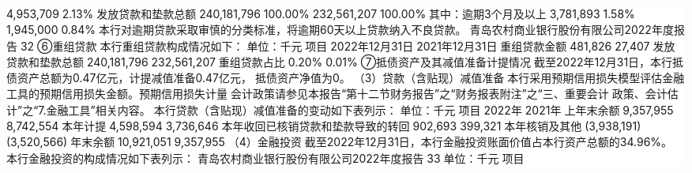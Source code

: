 4,953,709
2.13%
发放贷款和垫款总额
240,181,796
100.00%
232,561,207
100.00%
其中：逾期3个月及以上
3,781,893
1.58%
1,945,000
0.84%
本行对逾期贷款采取审慎的分类标准，将逾期60天以上贷款纳入不良贷款。
青岛农村商业银行股份有限公司2022年度报告
32
⑥重组贷款
本行重组贷款构成情况如下：
单位：千元
项目
2022年12月31日
2021年12月31日
重组贷款金额
481,826
27,407
发放贷款和垫款总额
240,181,796
232,561,207
重组贷款占比
0.20%
0.01%
⑦抵债资产及其减值准备计提情况
截至2022年12月31日，本行抵债资产总额为0.47亿元，计提减值准备0.47亿元，
抵债资产净值为0。
（3）贷款（含贴现）减值准备
本行采用预期信用损失模型评估金融工具的预期信用损失金额。预期信用损失计量
会计政策请参见本报告“第十二节财务报告”之“财务报表附注”之“三、重要会计
政策、会计估计”之“7.金融工具”相关内容。
本行贷款（含贴现）减值准备的变动如下表列示：
单位：千元
项目
2022年
2021年
上年末余额
9,357,955
8,742,554
本年计提
4,598,594
3,736,646
本年收回已核销贷款和垫款导致的转回
902,693
399,321
本年核销及其他
(3,938,191)
(3,520,566)
年末余额
10,921,051
9,357,955
（4）金融投资
截至2022年12月31日，本行金融投资账面价值占本行资产总额的34.96%。
本行金融投资的构成情况如下表列示：
青岛农村商业银行股份有限公司2022年度报告
33
单位：千元
项目